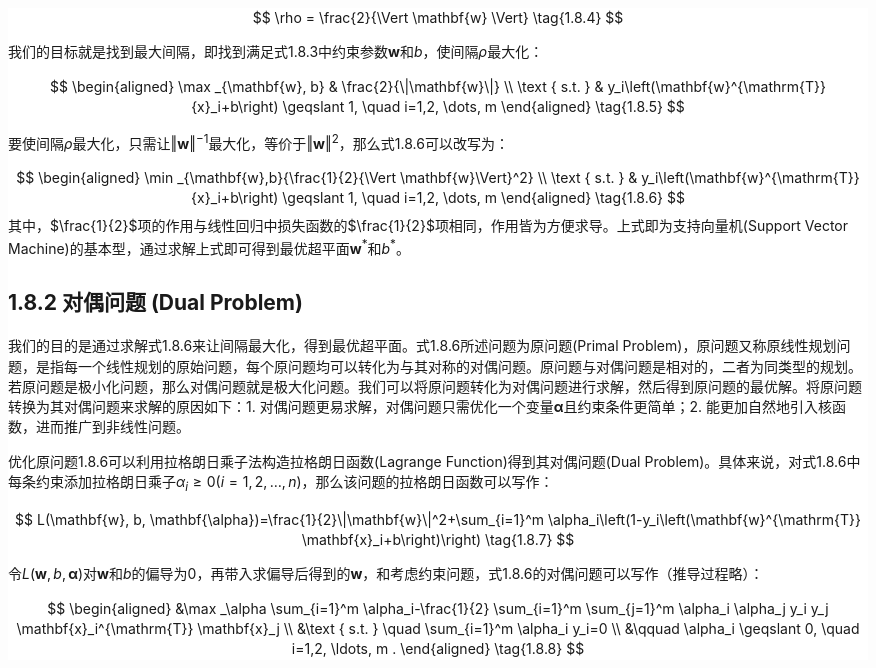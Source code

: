 $$
\rho = \frac{2}{\Vert \mathbf{w} \Vert}
\tag{1.8.4}
$$

我们的目标就是找到最大间隔，即找到满足式1.8.3中约束参数$\mathbf{w}$和$b$，使间隔$\rho$最大化：

$$
\begin{aligned}
\max _{\mathbf{w}, b} & \frac{2}{\|\mathbf{w}\|} \\
\text { s.t. } & y_i\left(\mathbf{w}^{\mathrm{T}} {x}_i+b\right) \geqslant 1, \quad i=1,2, \dots, m 
\end{aligned}
\tag{1.8.5}
$$

要使间隔$\rho$最大化，只需让${\Vert \mathbf{w} \Vert}^{-1}$最大化，等价于${\Vert \mathbf{w} \Vert}^2$，那么式1.8.6可以改写为：

$$
\begin{aligned}
\min _{\mathbf{w},b}{\frac{1}{2}{\Vert \mathbf{w}\Vert}^2} \\
\text { s.t. } & y_i\left(\mathbf{w}^{\mathrm{T}} {x}_i+b\right) \geqslant 1, \quad i=1,2, \dots, m 
\end{aligned}
\tag{1.8.6}
$$
其中，$\frac{1}{2}$项的作用与线性回归中损失函数的$\frac{1}{2}$项相同，作用皆为方便求导。上式即为支持向量机(Support Vector Machine)的基本型，通过求解上式即可得到最优超平面$\mathbf{w}^*$和$b^*$。

## 1.8.2 对偶问题 (Dual Problem)

我们的目的是通过求解式1.8.6来让间隔最大化，得到最优超平面。式1.8.6所述问题为原问题(Primal Problem)，原问题又称原线性规划问题，是指每一个线性规划的原始问题，每个原问题均可以转化为与其对称的对偶问题。原问题与对偶问题是相对的，二者为同类型的规划。 若原问题是极小化问题，那么对偶问题就是极大化问题。我们可以将原问题转化为对偶问题进行求解，然后得到原问题的最优解。将原问题转换为其对偶问题来求解的原因如下：1. 对偶问题更易求解，对偶问题只需优化一个变量$\mathbf{\alpha}$且约束条件更简单；2. 能更加自然地引入核函数，进而推广到非线性问题。

优化原问题1.8.6可以利用拉格朗日乘子法构造拉格朗日函数(Lagrange Function)得到其对偶问题(Dual Problem)。具体来说，对式1.8.6中每条约束添加拉格朗日乘子$\alpha_i \geqslant 0 (i=1,2,\dots,n)$，那么该问题的拉格朗日函数可以写作：

$$
L(\mathbf{w}, b, \mathbf{\alpha})=\frac{1}{2}\|\mathbf{w}\|^2+\sum_{i=1}^m \alpha_i\left(1-y_i\left(\mathbf{w}^{\mathrm{T}} \mathbf{x}_i+b\right)\right)
\tag{1.8.7}
$$

令$L(\mathbf{w}, b, \mathbf{\alpha})$对$\mathbf{w}$和$b$的偏导为$0$，再带入求偏导后得到的$\mathbf{w}$，和考虑约束问题，式1.8.6的对偶问题可以写作（推导过程略）：

$$
\begin{aligned}
&\max _\alpha \sum_{i=1}^m \alpha_i-\frac{1}{2} \sum_{i=1}^m \sum_{j=1}^m \alpha_i \alpha_j y_i y_j \mathbf{x}_i^{\mathrm{T}} \mathbf{x}_j \\
&\text { s.t. } \quad \sum_{i=1}^m \alpha_i y_i=0 \\
&\qquad \alpha_i \geqslant 0, \quad i=1,2, \ldots, m .
\end{aligned}
\tag{1.8.8}
$$
